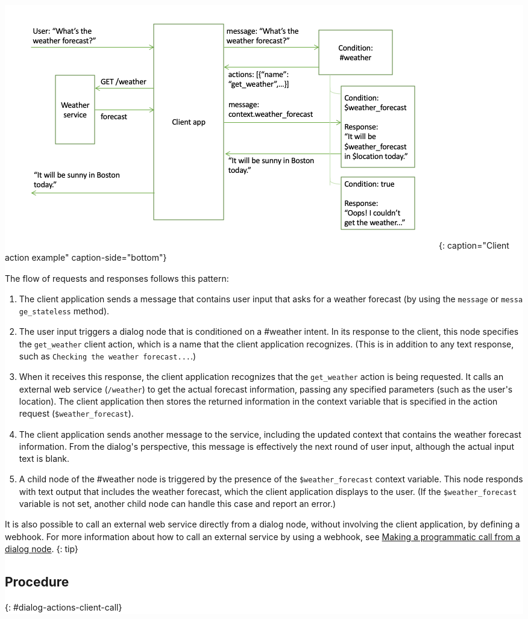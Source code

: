 ![Shows someone asking for a weather forecast and the dialog sending a request to a client app, which sends it to the external service and returns the result](images/forecast.png){: caption="Client action example" caption-side="bottom"}

The flow of requests and responses follows this pattern:

1. The client application sends a message that contains user input that asks for a weather forecast (by using the `message` or `message_stateless` method).

1. The user input triggers a dialog node that is conditioned on a #weather intent. In its response to the client, this node specifies the `get_weather` client action, which is a name that the client application recognizes. (This is in addition to any text response, such as `Checking the weather forecast...`.)

1. When it receives this response, the client application recognizes that the `get_weather` action is being requested. It calls an external web service (`/weather`) to get the actual forecast information, passing any specified parameters (such as the user's location). The client application then stores the returned information in the context variable that is specified in the action request (`$weather_forecast`).

1. The client application sends another message to the service, including the updated context that contains the weather forecast information. From the dialog's perspective, this message is effectively the next round of user input, although the actual input text is blank.

1. A child node of the #weather node is triggered by the presence of the `$weather_forecast` context variable. This node responds with text output that includes the weather forecast, which the client application displays to the user. (If the `$weather_forecast` variable is not set, another child node can handle this case and report an error.)

It is also possible to call an external web service directly from a dialog node, without involving the client application, by defining a webhook. For more information about how to call an external service by using a webhook, see [Making a programmatic call from a dialog node](/docs/watson-assistant?topic=watson-assistant-dialog-webhooks).
{: tip}

## Procedure
{: #dialog-actions-client-call}
